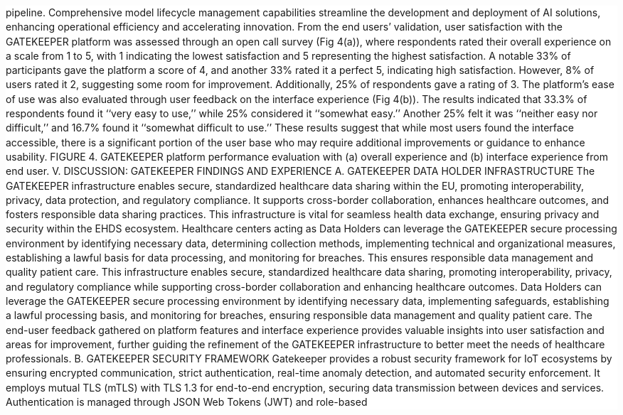pipeline. Comprehensive model lifecycle management capabilities streamline the development and deployment of AI
solutions, enhancing operational efficiency and accelerating
innovation.
From the end users’ validation, user satisfaction with
the GATEKEEPER platform was assessed through an open
call survey (Fig 4(a)), where respondents rated their overall
experience on a scale from 1 to 5, with 1 indicating the
lowest satisfaction and 5 representing the highest satisfaction.
A notable 33% of participants gave the platform a score of 4,
and another 33% rated it a perfect 5, indicating high satisfaction. However, 8% of users rated it 2, suggesting some room
for improvement. Additionally, 25% of respondents gave a
rating of 3. The platform’s ease of use was also evaluated
through user feedback on the interface experience (Fig 4(b)).
The results indicated that 33.3% of respondents found it
‘‘very easy to use,’’ while 25% considered it ‘‘somewhat
easy.’’ Another 25% felt it was ‘‘neither easy nor difficult,’’
and 16.7% found it ‘‘somewhat difficult to use.’’ These results
suggest that while most users found the interface accessible,
there is a significant portion of the user base who may require
additional improvements or guidance to enhance usability.
FIGURE 4. GATEKEEPER platform performance evaluation with (a) overall
experience and (b) interface experience from end user.
V. DISCUSSION: GATEKEEPER FINDINGS AND
EXPERIENCE
A. GATEKEEPER DATA HOLDER INFRASTRUCTURE
The GATEKEEPER infrastructure enables secure, standardized healthcare data sharing within the EU, promoting
interoperability, privacy, data protection, and regulatory compliance. It supports cross-border collaboration, enhances
healthcare outcomes, and fosters responsible data sharing
practices. This infrastructure is vital for seamless health data
exchange, ensuring privacy and security within the EHDS
ecosystem. Healthcare centers acting as Data Holders can
leverage the GATEKEEPER secure processing environment
by identifying necessary data, determining collection methods, implementing technical and organizational measures,
establishing a lawful basis for data processing, and monitoring for breaches. This ensures responsible data management
and quality patient care.
This infrastructure enables secure, standardized healthcare data sharing, promoting interoperability, privacy, and
regulatory compliance while supporting cross-border collaboration and enhancing healthcare outcomes. Data Holders can
leverage the GATEKEEPER secure processing environment
by identifying necessary data, implementing safeguards,
establishing a lawful processing basis, and monitoring for
breaches, ensuring responsible data management and quality
patient care.
The end-user feedback gathered on platform features and
interface experience provides valuable insights into user satisfaction and areas for improvement, further guiding the
refinement of the GATEKEEPER infrastructure to better
meet the needs of healthcare professionals.
B. GATEKEEPER SECURITY FRAMEWORK
Gatekeeper provides a robust security framework for IoT
ecosystems by ensuring encrypted communication, strict
authentication, real-time anomaly detection, and automated
security enforcement. It employs mutual TLS (mTLS) with
TLS 1.3 for end-to-end encryption, securing data transmission between devices and services. Authentication is
managed through JSON Web Tokens (JWT) and role-based